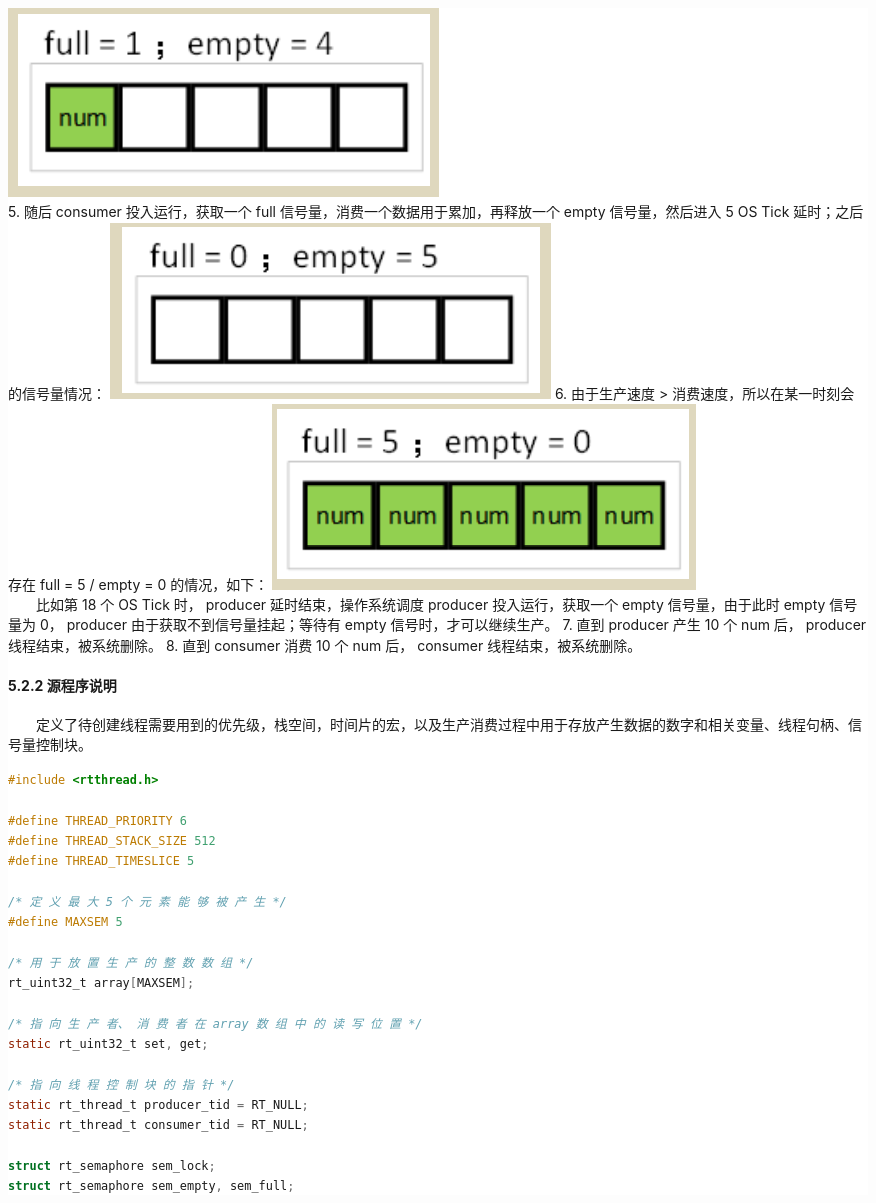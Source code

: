 ![信号量情况2](./RT_THread_images/0503_信号量情况2.png)  
5. 随后 consumer 投入运行，获取一个 full 信号量，消费一个数据用于累加，再释放一个 empty 信号量，然后进入 5 OS Tick 延时；之后的信号量情况：
![信号量情况3](./RT_THread_images/0504_信号量情况3.png)
6. 由于生产速度 > 消费速度，所以在某一时刻会存在 full = 5 / empty = 0 的情况，如下：
![信号量情况4](./RT_THread_images/0505_信号量情况4.png)  
&emsp;&emsp;比如第 18 个 OS Tick 时， producer 延时结束，操作系统调度 producer 投入运行，获取一个 empty 信号量，由于此时 empty 信号量为 0， producer 由于获取不到信号量挂起；等待有 empty 信号时，才可以继续生产。
7. 直到 producer 产生 10 个 num 后， producer 线程结束，被系统删除。
8. 直到 consumer 消费 10 个 num 后， consumer 线程结束，被系统删除。

#### 5.2.2 源程序说明
&emsp;&emsp;定义了待创建线程需要用到的优先级，栈空间，时间片的宏，以及生产消费过程中用于存放产生数据的数字和相关变量、线程句柄、信号量控制块。
```c
#include <rtthread.h>

#define THREAD_PRIORITY 6
#define THREAD_STACK_SIZE 512
#define THREAD_TIMESLICE 5

/* 定 义 最 大 5 个 元 素 能 够 被 产 生 */
#define MAXSEM 5

/* 用 于 放 置 生 产 的 整 数 数 组 */
rt_uint32_t array[MAXSEM];

/* 指 向 生 产 者、 消 费 者 在 array 数 组 中 的 读 写 位 置 */
static rt_uint32_t set, get;

/* 指 向 线 程 控 制 块 的 指 针 */
static rt_thread_t producer_tid = RT_NULL;
static rt_thread_t consumer_tid = RT_NULL;

struct rt_semaphore sem_lock;
struct rt_semaphore sem_empty, sem_full;
```